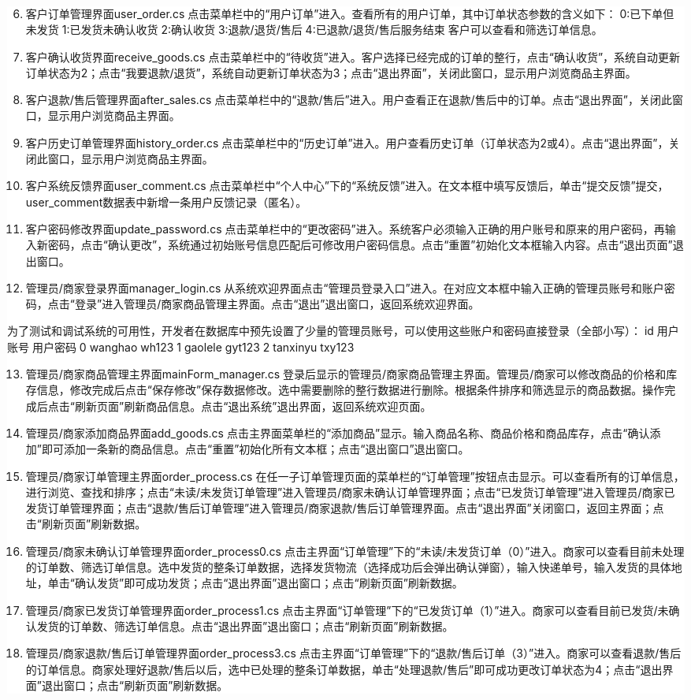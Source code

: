 6.	客户订单管理界面user_order.cs
点击菜单栏中的“用户订单”进入。查看所有的用户订单，其中订单状态参数的含义如下：
0:已下单但未发货
1:已发货未确认收货
2:确认收货
3:退款/退货/售后
4:已退款/退货/售后服务结束
客户可以查看和筛选订单信息。
 
7.	客户确认收货界面receive_goods.cs
点击菜单栏中的“待收货”进入。客户选择已经完成的订单的整行，点击“确认收货”，系统自动更新订单状态为2；点击“我要退款/退货”，系统自动更新订单状态为3；点击“退出界面”，关闭此窗口，显示用户浏览商品主界面。
 
8.	客户退款/售后管理界面after_sales.cs
点击菜单栏中的“退款/售后”进入。用户查看正在退款/售后中的订单。点击“退出界面”，关闭此窗口，显示用户浏览商品主界面。
 
9.	客户历史订单管理界面history_order.cs
点击菜单栏中的“历史订单”进入。用户查看历史订单（订单状态为2或4）。点击“退出界面”，关闭此窗口，显示用户浏览商品主界面。
 
10.	客户系统反馈界面user_comment.cs
点击菜单栏中“个人中心”下的“系统反馈”进入。在文本框中填写反馈后，单击“提交反馈”提交，user_comment数据表中新增一条用户反馈记录（匿名）。
 
11.	客户密码修改界面update_password.cs
点击菜单栏中的“更改密码”进入。系统客户必须输入正确的用户账号和原来的用户密码，再输入新密码，点击“确认更改”，系统通过初始账号信息匹配后可修改用户密码信息。点击“重置”初始化文本框输入内容。点击“退出页面”退出窗口。
 
12.	管理员/商家登录界面manager_login.cs
从系统欢迎界面点击“管理员登录入口”进入。在对应文本框中输入正确的管理员账号和账户密码，点击“登录”进入管理员/商家商品管理主界面。点击“退出”退出窗口，返回系统欢迎界面。
 
为了测试和调试系统的可用性，开发者在数据库中预先设置了少量的管理员账号，可以使用这些账户和密码直接登录（全部小写）：
id	用户账号	用户密码
0	wanghao	wh123
1	gaolele	gyt123
2	tanxinyu	txy123

13.	管理员/商家商品管理主界面mainForm_manager.cs
登录后显示的管理员/商家商品管理主界面。管理员/商家可以修改商品的价格和库存信息，修改完成后点击“保存修改”保存数据修改。选中需要删除的整行数据进行删除。根据条件排序和筛选显示的商品数据。操作完成后点击“刷新页面”刷新商品信息。点击“退出系统”退出界面，返回系统欢迎页面。
 
14.	管理员/商家添加商品界面add_goods.cs
点击主界面菜单栏的“添加商品”显示。输入商品名称、商品价格和商品库存，点击“确认添加”即可添加一条新的商品信息。点击“重置”初始化所有文本框；点击“退出窗口”退出窗口。
 
15.	管理员/商家订单管理主界面order_process.cs
在任一子订单管理页面的菜单栏的“订单管理”按钮点击显示。可以查看所有的订单信息，进行浏览、查找和排序；点击“未读/未发货订单管理”进入管理员/商家未确认订单管理界面；点击“已发货订单管理”进入管理员/商家已发货订单管理界面；点击“退款/售后订单管理”进入管理员/商家退款/售后订单管理界面。点击“退出界面”关闭窗口，返回主界面；点击“刷新页面”刷新数据。
 
16.	管理员/商家未确认订单管理界面order_process0.cs
点击主界面“订单管理”下的“未读/未发货订单（0）”进入。商家可以查看目前未处理的订单数、筛选订单信息。选中发货的整条订单数据，选择发货物流（选择成功后会弹出确认弹窗），输入快递单号，输入发货的具体地址，单击“确认发货”即可成功发货；点击“退出界面”退出窗口；点击“刷新页面”刷新数据。
 
17.	管理员/商家已发货订单管理界面order_process1.cs
点击主界面“订单管理”下的“已发货订单（1）”进入。商家可以查看目前已发货/未确认发货的订单数、筛选订单信息。点击“退出界面”退出窗口；点击“刷新页面”刷新数据。
 
18.	管理员/商家退款/售后订单管理界面order_process3.cs
点击主界面“订单管理”下的“退款/售后订单（3）”进入。商家可以查看退款/售后的订单信息。商家处理好退款/售后以后，选中已处理的整条订单数据，单击“处理退款/售后”即可成功更改订单状态为4；点击“退出界面”退出窗口；点击“刷新页面”刷新数据。
 